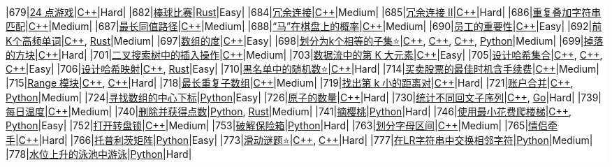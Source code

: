 |679|[24 点游戏](https://leetcode-cn.com/problems/24-game)|[C++](OJ/leet679/leet679.cpp)|Hard|
|682|[棒球比赛](https://leetcode-cn.com/problems/baseball-game)|[Rust](OJ/leet682/src/main.rs)|Easy|
|684|[冗余连接](https://leetcode-cn.com/problems/redundant-connection)|[C++](OJ/leet684/leet684.cpp)|Medium|
|685|[冗余连接 II](https://leetcode-cn.com/problems/redundant-connection-ii)|[C++](OJ/leet685/leet685.cpp)|Hard|
|686|[重复叠加字符串匹配](https://leetcode-cn.com/problems/repeated-string-match)|[C++](OJ/leet686/leet686.cpp)|Medium|
|687|[最长同值路径](https://leetcode-cn.com/problems/longest-univalue-path)|[C++](OJ/leet687/leet687.cpp)|Medium|
|688|[“马”在棋盘上的概率](https://leetcode-cn.com/problems/knight-probability-in-chessboard)|[C++](OJ/leet688/leet688.cpp)|Medium|
|690|[员工的重要性](https://leetcode-cn.com/problems/employee-importance)|[C++](OJ/leet690/leet690.cpp)|Easy|
|692|[前K个高频单词](https://leetcode-cn.com/problems/top-k-frequent-words)|[C++](OJ/leet692/leet692.cpp), [Rust](OJ/leet692/src/main.rs)|Medium|
|697|[数组的度](https://leetcode-cn.com/problems/degree-of-an-array)|[C++](OJ/leet697/leet697.cpp)|Easy|
|698|[划分为k个相等的子集⭐](https://leetcode-cn.com/problems/partition-to-k-equal-sum-subsets)|[C++](OJ/leet698/leet698.cpp), [C++](OJ/leet698/leet698v1.cpp), [C++](OJ/leet698/leet698v2.cpp), [Python](OJ/leet698/leet698.py)|Medium|
|699|[掉落的方块](https://leetcode-cn.com/problems/falling-squares)|[C++](OJ/leet699/leet699.cpp)|Hard|
|701|[二叉搜索树中的插入操作](https://leetcode-cn.com/problems/insert-into-a-binary-search-tree)|[C++](OJ/leet701/leet701.cpp)|Medium|
|703|[数据流中的第 K 大元素](https://leetcode-cn.com/problems/kth-largest-element-in-a-stream)|[C++](OJ/leet703/leet703.cpp)|Easy|
|705|[设计哈希集合](https://leetcode-cn.com/problems/design-hashset)|[C++](OJ/leet705/leet705-开哈希表.cpp), [C++](OJ/leet705/leet705-简单数组.cpp), [C++](OJ/leet705/leet705-链表.cpp)|Easy|
|706|[设计哈希映射](https://leetcode-cn.com/problems/design-hashmap)|[C++](OJ/leet706/leet706.cpp), [Rust](OJ/leet706/src/main.rs)|Easy|
|710|[黑名单中的随机数⭐](https://leetcode-cn.com/problems/random-pick-with-blacklist)|[C++](OJ/leet710/leet710.cpp)|Hard|
|714|[买卖股票的最佳时机含手续费](https://leetcode-cn.com/problems/best-time-to-buy-and-sell-stock-with-transaction-fee)|[C++](OJ/leet714/leet714.cpp)|Medium|
|715|[Range 模块](https://leetcode-cn.com/problems/range-module)|[C++](OJ/leet715/leet715.cpp), [C++](OJ/leet715/leet715_线段树-抄.cpp)|Hard|
|718|[最长重复子数组](https://leetcode-cn.com/problems/maximum-length-of-repeated-subarray)|[C++](OJ/leet718/leet718.cpp)|Medium|
|719|[找出第 k 小的距离对](https://leetcode-cn.com/problems/find-k-th-smallest-pair-distance)|[C++](OJ/leet719/leet719.cpp)|Hard|
|721|[账户合并](https://leetcode-cn.com/problems/accounts-merge)|[C++](OJ/leet721/leet721.cpp), [Python](OJ/leet721/leet721.py)|Medium|
|724|[寻找数组的中心下标](https://leetcode-cn.com/problems/find-pivot-index)|[Python](OJ/leet724/leet724.py)|Easy|
|726|[原子的数量](https://leetcode-cn.com/problems/number-of-atoms)|[C++](OJ/leet726/leet726.cpp)|Hard|
|730|[统计不同回文子序列](https://leetcode-cn.com/problems/count-different-palindromic-subsequences)|[C++](OJ/leet730/leet730.cpp), [Go](OJ/leet730/leet730.go)|Hard|
|739|[每日温度](https://leetcode-cn.com/problems/daily-temperatures)|[C++](OJ/leet739/leet739.cpp)|Medium|
|740|[删除并获得点数](https://leetcode-cn.com/problems/delete-and-earn)|[Python](OJ/leet740/leet740.py), [Rust](OJ/leet740/src/main.rs)|Medium|
|741|[摘樱桃](https://leetcode-cn.com/problems/cherry-pickup)|[Python](OJ/leet741/leet741.py)|Hard|
|746|[使用最小花费爬楼梯](https://leetcode-cn.com/problems/min-cost-climbing-stairs)|[C++](OJ/leet746/leet746.cpp), [Python](OJ/leet746/leet746.py)|Easy|
|752|[打开转盘锁](https://leetcode-cn.com/problems/open-the-lock)|[C++](OJ/leet752/leet752.cpp)|Medium|
|753|[破解保险箱](https://leetcode-cn.com/problems/cracking-the-safe)|[Python](OJ/leet753/leet753.py)|Hard|
|763|[划分字母区间](https://leetcode-cn.com/problems/partition-labels)|[C++](OJ/leet763/leet763.cpp)|Medium|
|765|[情侣牵手](https://leetcode-cn.com/problems/couples-holding-hands)|[C++](OJ/leet765/leet765.cpp)|Hard|
|766|[托普利茨矩阵](https://leetcode-cn.com/problems/toeplitz-matrix)|[Python](OJ/leet766/leet766.py)|Easy|
|773|[滑动谜题⭐](https://leetcode-cn.com/problems/sliding-puzzle)|[C++](OJ/leet773/leet773.cpp), [C++](OJ/leet773/leet773v1.cpp)|Hard|
|777|[在LR字符串中交换相邻字符](https://leetcode-cn.com/problems/swap-adjacent-in-lr-string)|[Python](OJ/leet777/leet777.py)|Medium|
|778|[水位上升的泳池中游泳](https://leetcode-cn.com/problems/swim-in-rising-water)|[Python](OJ/leet778/leet778.py)|Hard|